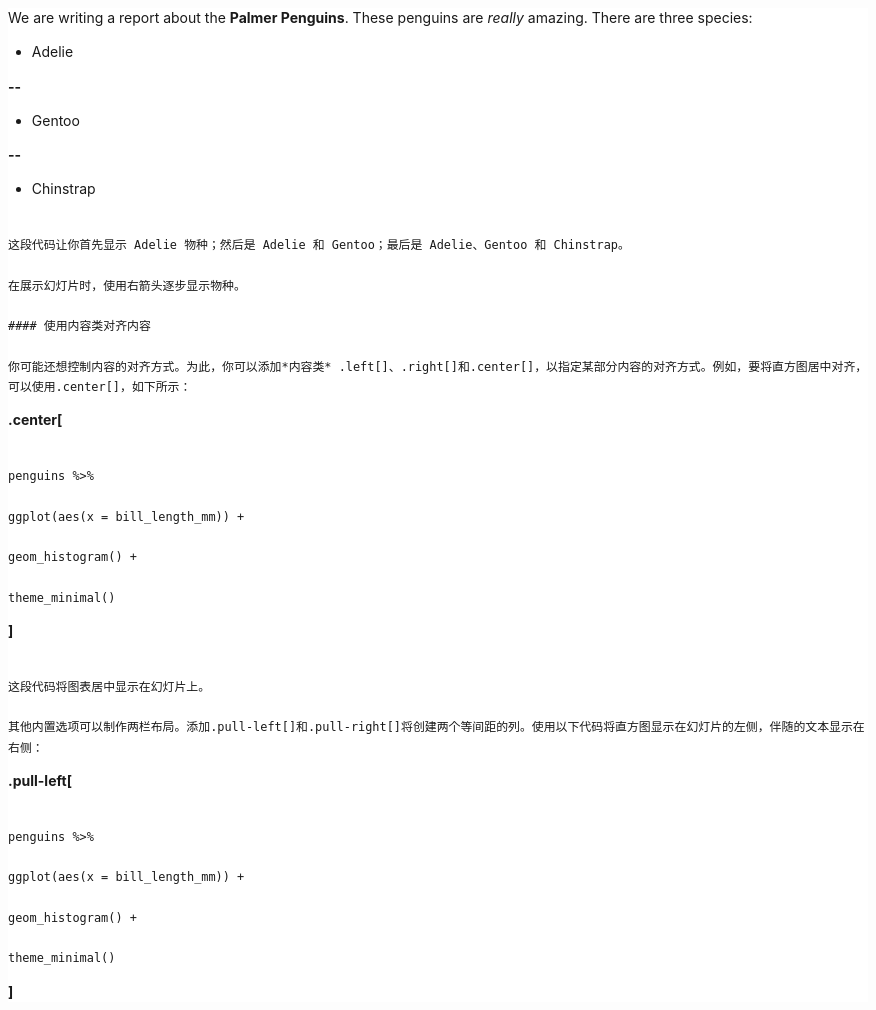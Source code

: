 We are writing a report about the **Palmer Penguins**. These penguins are
*really* amazing. There are three species:

- Adelie

**--**

- Gentoo

**--**

- Chinstrap 
```

这段代码让你首先显示 Adelie 物种；然后是 Adelie 和 Gentoo；最后是 Adelie、Gentoo 和 Chinstrap。

在展示幻灯片时，使用右箭头逐步显示物种。

#### 使用内容类对齐内容

你可能还想控制内容的对齐方式。为此，你可以添加*内容类* .left[]、.right[]和.center[]，以指定某部分内容的对齐方式。例如，要将直方图居中对齐，可以使用.center[]，如下所示：

```
**.center[**
```{r fig.height = 4}

penguins %>%

ggplot(aes(x = bill_length_mm)) +

geom_histogram() +

theme_minimal()

```
**]** 
```

这段代码将图表居中显示在幻灯片上。

其他内置选项可以制作两栏布局。添加.pull-left[]和.pull-right[]将创建两个等间距的列。使用以下代码将直方图显示在幻灯片的左侧，伴随的文本显示在右侧：

```
**.pull-left[**
```{r fig.height = 4}

penguins %>%

ggplot(aes(x = bill_length_mm)) +

geom_histogram() +

theme_minimal()

```
**]**
